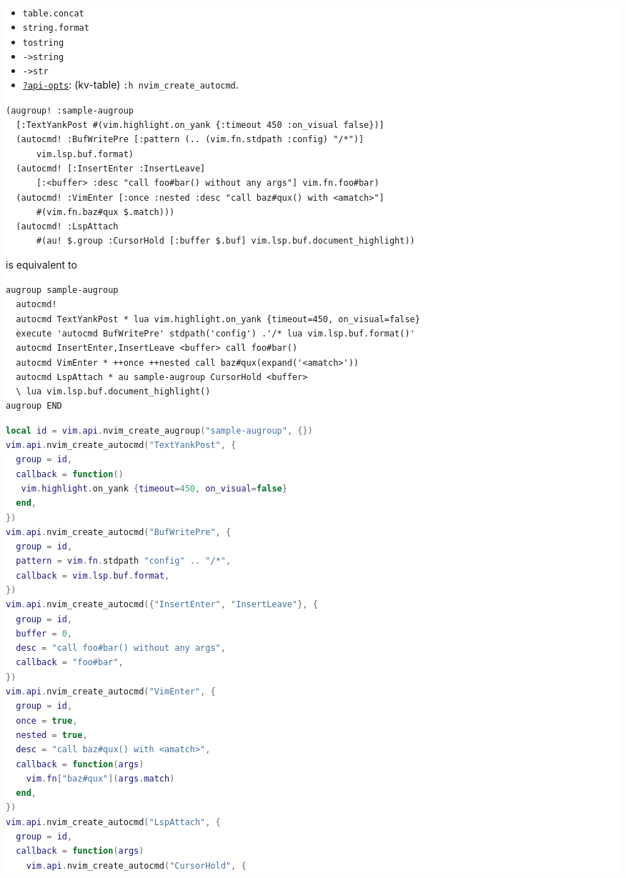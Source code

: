   - `table.concat`
  - `string.format`
  - `tostring`
  - `->string`
  - `->str`
- [`?api-opts`](#api-opts): (kv-table) `:h nvim_create_autocmd`.

```fennel
(augroup! :sample-augroup
  [:TextYankPost #(vim.highlight.on_yank {:timeout 450 :on_visual false})]
  (autocmd! :BufWritePre [:pattern (.. (vim.fn.stdpath :config) "/*")]
      vim.lsp.buf.format)
  (autocmd! [:InsertEnter :InsertLeave]
      [:<buffer> :desc "call foo#bar() without any args"] vim.fn.foo#bar)
  (autocmd! :VimEnter [:once :nested :desc "call baz#qux() with <amatch>"]
      #(vim.fn.baz#qux $.match)))
  (autocmd! :LspAttach
      #(au! $.group :CursorHold [:buffer $.buf] vim.lsp.buf.document_highlight))
```

is equivalent to

```vim
augroup sample-augroup
  autocmd!
  autocmd TextYankPost * lua vim.highlight.on_yank {timeout=450, on_visual=false}
  execute 'autocmd BufWritePre' stdpath('config') .'/* lua vim.lsp.buf.format()'
  autocmd InsertEnter,InsertLeave <buffer> call foo#bar()
  autocmd VimEnter * ++once ++nested call baz#qux(expand('<amatch>'))
  autocmd LspAttach * au sample-augroup CursorHold <buffer>
  \ lua vim.lsp.buf.document_highlight()
augroup END
```

```lua
local id = vim.api.nvim_create_augroup("sample-augroup", {})
vim.api.nvim_create_autocmd("TextYankPost", {
  group = id,
  callback = function()
   vim.highlight.on_yank {timeout=450, on_visual=false}
  end,
})
vim.api.nvim_create_autocmd("BufWritePre", {
  group = id,
  pattern = vim.fn.stdpath "config" .. "/*",
  callback = vim.lsp.buf.format,
})
vim.api.nvim_create_autocmd({"InsertEnter", "InsertLeave"}, {
  group = id,
  buffer = 0,
  desc = "call foo#bar() without any args",
  callback = "foo#bar",
})
vim.api.nvim_create_autocmd("VimEnter", {
  group = id,
  once = true,
  nested = true,
  desc = "call baz#qux() with <amatch>",
  callback = function(args)
    vim.fn["baz#qux"](args.match)
  end,
})
vim.api.nvim_create_autocmd("LspAttach", {
  group = id,
  callback = function(args)
    vim.api.nvim_create_autocmd("CursorHold", {
```